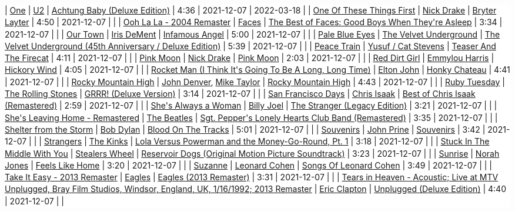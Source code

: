 | [One](https://open.spotify.com/track/3G69vJMWsX6ZohTykad2AU) | [U2](https://open.spotify.com/artist/51Blml2LZPmy7TTiAg47vQ) | [Achtung Baby \(Deluxe Edition\)](https://open.spotify.com/album/0ta5VdkJcpdVnNrn7g4cZe) | 4:36 | 2021-12-07 | 2022-03-18 |
| [One Of These Things First](https://open.spotify.com/track/0hNVjU6JKydHts0SAjHCno) | [Nick Drake](https://open.spotify.com/artist/5c3GLXai8YOMid29ZEuR9y) | [Bryter Layter](https://open.spotify.com/album/04FfqGvZJ9oUBGRVrq2FE5) | 4:50 | 2021-12-07 |  |
| [Ooh La La \- 2004 Remaster](https://open.spotify.com/track/6TNNMVpOgn8K5NoDC7alG6) | [Faces](https://open.spotify.com/artist/3v4feUQnU3VEUqFrjmtekL) | [The Best of Faces: Good Boys When They're Asleep](https://open.spotify.com/album/375DYMUVvk7xXyKq5IaUTR) | 3:34 | 2021-12-07 |  |
| [Our Town](https://open.spotify.com/track/44gq8zKiyisjDCKRfcuk3N) | [Iris DeMent](https://open.spotify.com/artist/3NPZs8XgXtaWslUcnIw6rY) | [Infamous Angel](https://open.spotify.com/album/4LluPNK62d1cUvD1ZL46bf) | 5:00 | 2021-12-07 |  |
| [Pale Blue Eyes](https://open.spotify.com/track/7urDSX97YCwDNjzgrHHAnD) | [The Velvet Underground](https://open.spotify.com/artist/1nJvji2KIlWSseXRSlNYsC) | [The Velvet Underground \(45th Anniversary / Deluxe Edition\)](https://open.spotify.com/album/0PETDnEHDMq9ngALKmuDQA) | 5:39 | 2021-12-07 |  |
| [Peace Train](https://open.spotify.com/track/1ppuHX1oVMku5LTL0swNZP) | [Yusuf / Cat Stevens](https://open.spotify.com/artist/08F3Y3SctIlsOEmKd6dnH8) | [Teaser And The Firecat](https://open.spotify.com/album/2B719vL1xtPTwYs0j5BuAo) | 4:11 | 2021-12-07 |  |
| [Pink Moon](https://open.spotify.com/track/16qzGrIMWoxerw2gnW0zuv) | [Nick Drake](https://open.spotify.com/artist/5c3GLXai8YOMid29ZEuR9y) | [Pink Moon](https://open.spotify.com/album/7KyvfoQhqlNLPNb98yY0pf) | 2:03 | 2021-12-07 |  |
| [Red Dirt Girl](https://open.spotify.com/track/41QWKQjT6riBhHAGYHU9Xu) | [Emmylou Harris](https://open.spotify.com/artist/5s6TJEuHTr9GR894wc6VfP) | [Hickory Wind](https://open.spotify.com/album/5rAT05WHdhzdiJMw9fsKSX) | 4:05 | 2021-12-07 |  |
| [Rocket Man \(I Think It's Going To Be A Long, Long Time\)](https://open.spotify.com/track/3gdewACMIVMEWVbyb8O9sY) | [Elton John](https://open.spotify.com/artist/3PhoLpVuITZKcymswpck5b) | [Honky Chateau](https://open.spotify.com/album/2ei2X6ghPnw7YRwQtAH075) | 4:41 | 2021-12-07 |  |
| [Rocky Mountain High](https://open.spotify.com/track/5tlyFGagMcqqpbqo2jYKU5) | [John Denver](https://open.spotify.com/artist/7EK1bQADBoqbYXnT4Cqv9w), [Mike Taylor](https://open.spotify.com/artist/46JtIzqxtxDz0ID3fLoqpQ) | [Rocky Mountain High](https://open.spotify.com/album/26puZuYaa7mdM2Q24lBZ1s) | 4:43 | 2021-12-07 |  |
| [Ruby Tuesday](https://open.spotify.com/track/59XmHUquo2SrCkiopxQBed) | [The Rolling Stones](https://open.spotify.com/artist/22bE4uQ6baNwSHPVcDxLCe) | [GRRR! \(Deluxe Version\)](https://open.spotify.com/album/3LcLR5Mpdj6C5jiaReLvDt) | 3:14 | 2021-12-07 |  |
| [San Francisco Days](https://open.spotify.com/track/5FSVXWpXro9U8FAuFvmine) | [Chris Isaak](https://open.spotify.com/artist/7290H8m1Dwt8G7jm1y9CQx) | [Best of Chris Isaak \(Remastered\)](https://open.spotify.com/album/15WGW9fyEuS2cWp8aZkNpZ) | 2:59 | 2021-12-07 |  |
| [She's Always a Woman](https://open.spotify.com/track/5RgFlk1fcClZd0Y4SGYhqH) | [Billy Joel](https://open.spotify.com/artist/6zFYqv1mOsgBRQbae3JJ9e) | [The Stranger \(Legacy Edition\)](https://open.spotify.com/album/1Mhn9VosyjtWn4dMPFlna6) | 3:21 | 2021-12-07 |  |
| [She's Leaving Home \- Remastered](https://open.spotify.com/track/1Ipl1kvks5s6GKn6oqgzeY) | [The Beatles](https://open.spotify.com/artist/3WrFJ7ztbogyGnTHbHJFl2) | [Sgt\. Pepper's Lonely Hearts Club Band \(Remastered\)](https://open.spotify.com/album/1PULmKbHeOqlkIwcDMNwD4) | 3:35 | 2021-12-07 |  |
| [Shelter from the Storm](https://open.spotify.com/track/3y4Uza6K58JXQ7RYya8ZI5) | [Bob Dylan](https://open.spotify.com/artist/74ASZWbe4lXaubB36ztrGX) | [Blood On The Tracks](https://open.spotify.com/album/4WD4pslu83FF6oMa1e19mF) | 5:01 | 2021-12-07 |  |
| [Souvenirs](https://open.spotify.com/track/0YqwZcztnGN3Rjh4yPGmic) | [John Prine](https://open.spotify.com/artist/0nJUwPwC9Ti4vvuJ0q3MfT) | [Souvenirs](https://open.spotify.com/album/4mheuwaP5LY9Kum0Jqr1CE) | 3:42 | 2021-12-07 |  |
| [Strangers](https://open.spotify.com/track/28RJeUDuT4tSx3zfk4iPVC) | [The Kinks](https://open.spotify.com/artist/1SQRv42e4PjEYfPhS0Tk9E) | [Lola Versus Powerman and the Money\-Go\-Round, Pt\. 1](https://open.spotify.com/album/2CgMbcGBEyFj1LTUHDoN51) | 3:18 | 2021-12-07 |  |
| [Stuck In The Middle With You](https://open.spotify.com/track/1b7LMtXCXGc2EwOIplI35z) | [Stealers Wheel](https://open.spotify.com/artist/7bPU7cvfoD20ixGD9Qnqki) | [Reservoir Dogs \(Original Motion Picture Soundtrack\)](https://open.spotify.com/album/4pFfvZt1riTaIWzkHFfmsF) | 3:23 | 2021-12-07 |  |
| [Sunrise](https://open.spotify.com/track/7zkLpY72g6lKQbiHDqri1S) | [Norah Jones](https://open.spotify.com/artist/2Kx7MNY7cI1ENniW7vT30N) | [Feels Like Home](https://open.spotify.com/album/7GaAXgbFSpcJOiLlFGYyOL) | 3:20 | 2021-12-07 |  |
| [Suzanne](https://open.spotify.com/track/2L93TdW2GMue1H2zlkt30F) | [Leonard Cohen](https://open.spotify.com/artist/5l8VQNuIg0turYE1VtM9zV) | [Songs Of Leonard Cohen](https://open.spotify.com/album/2Aiv0ThDpFa7lqHphR6MN5) | 3:49 | 2021-12-07 |  |
| [Take It Easy \- 2013 Remaster](https://open.spotify.com/track/4yugZvBYaoREkJKtbG08Qr) | [Eagles](https://open.spotify.com/artist/0ECwFtbIWEVNwjlrfc6xoL) | [Eagles \(2013 Remaster\)](https://open.spotify.com/album/51B7LbLWgYLKBVSpkan8Z7) | 3:31 | 2021-12-07 |  |
| [Tears in Heaven \- Acoustic; Live at MTV Unplugged, Bray Film Studios, Windsor, England, UK, 1/16/1992; 2013 Remaster](https://open.spotify.com/track/612VcBshQcy4mpB2utGc3H) | [Eric Clapton](https://open.spotify.com/artist/6PAt558ZEZl0DmdXlnjMgD) | [Unplugged \(Deluxe Edition\)](https://open.spotify.com/album/3ebyEGol0Abc7VAxYf7vEg) | 4:40 | 2021-12-07 |  |